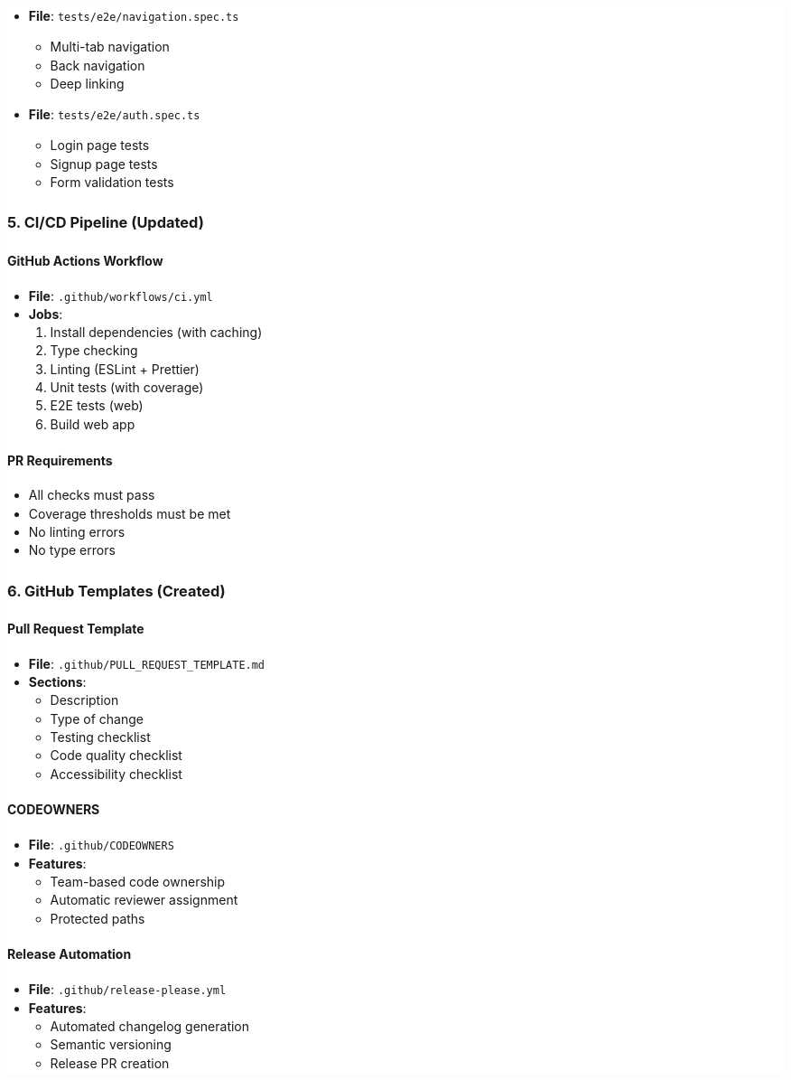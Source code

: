 - **File**: `tests/e2e/navigation.spec.ts`
  - Multi-tab navigation
  - Back navigation
  - Deep linking

- **File**: `tests/e2e/auth.spec.ts`
  - Login page tests
  - Signup page tests
  - Form validation tests

### 5. CI/CD Pipeline (Updated)

#### GitHub Actions Workflow
- **File**: `.github/workflows/ci.yml`
- **Jobs**:
  1. Install dependencies (with caching)
  2. Type checking
  3. Linting (ESLint + Prettier)
  4. Unit tests (with coverage)
  5. E2E tests (web)
  6. Build web app

#### PR Requirements
- All checks must pass
- Coverage thresholds must be met
- No linting errors
- No type errors

### 6. GitHub Templates (Created)

#### Pull Request Template
- **File**: `.github/PULL_REQUEST_TEMPLATE.md`
- **Sections**:
  - Description
  - Type of change
  - Testing checklist
  - Code quality checklist
  - Accessibility checklist

#### CODEOWNERS
- **File**: `.github/CODEOWNERS`
- **Features**:
  - Team-based code ownership
  - Automatic reviewer assignment
  - Protected paths

#### Release Automation
- **File**: `.github/release-please.yml`
- **Features**:
  - Automated changelog generation
  - Semantic versioning
  - Release PR creation
